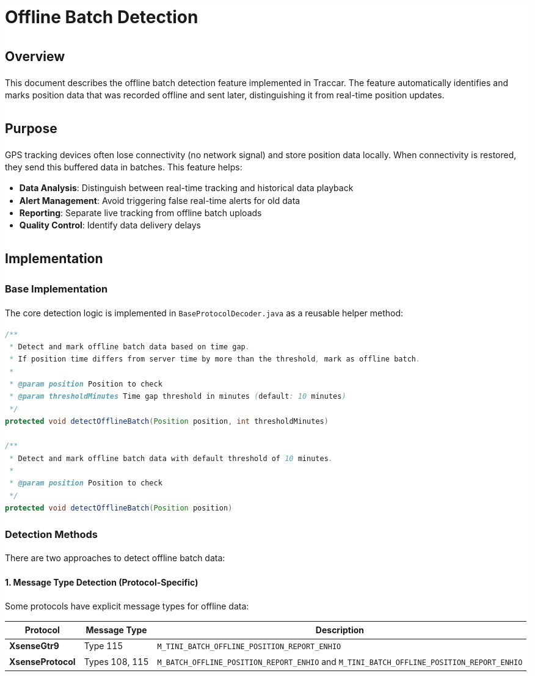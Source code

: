 # Offline Batch Detection

## Overview

This document describes the offline batch detection feature implemented in Traccar. The feature automatically identifies and marks position data that was recorded offline and sent later, distinguishing it from real-time position updates.

## Purpose

GPS tracking devices often lose connectivity (no network signal) and store position data locally. When connectivity is restored, they send this buffered data in batches. This feature helps:

- **Data Analysis**: Distinguish between real-time tracking and historical data playback
- **Alert Management**: Avoid triggering false real-time alerts for old data
- **Reporting**: Separate live tracking from offline batch uploads
- **Quality Control**: Identify data delivery delays

## Implementation

### Base Implementation

The core detection logic is implemented in `BaseProtocolDecoder.java` as a reusable helper method:

```java
/**
 * Detect and mark offline batch data based on time gap.
 * If position time differs from server time by more than the threshold, mark as offline batch.
 *
 * @param position Position to check
 * @param thresholdMinutes Time gap threshold in minutes (default: 10 minutes)
 */
protected void detectOfflineBatch(Position position, int thresholdMinutes)

/**
 * Detect and mark offline batch data with default threshold of 10 minutes.
 *
 * @param position Position to check
 */
protected void detectOfflineBatch(Position position)
```

### Detection Methods

There are two approaches to detect offline batch data:

#### 1. Message Type Detection (Protocol-Specific)

Some protocols have explicit message types for offline data:

| Protocol | Message Type | Description |
|----------|--------------|-------------|
| **XsenseGtr9** | Type 115 | `M_TINI_BATCH_OFFLINE_POSITION_REPORT_ENHIO` |
| **XsenseProtocol** | Types 108, 115 | `M_BATCH_OFFLINE_POSITION_REPORT_ENHIO` and `M_TINI_BATCH_OFFLINE_POSITION_REPORT_ENHIO` |
